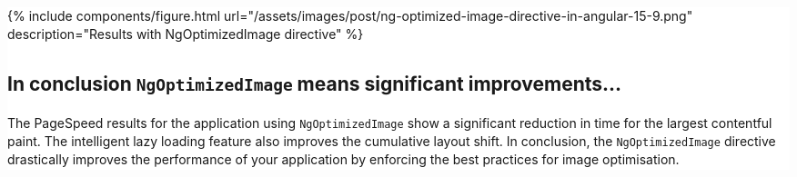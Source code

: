 {% include
components/figure.html
url="/assets/images/post/ng-optimized-image-directive-in-angular-15-9.png"
description="Results with NgOptimizedImage directive"
%}

## In conclusion  `NgOptimizedImage` means significant improvements...
The PageSpeed results for the application using `NgOptimizedImage` show a significant reduction in time for the largest contentful paint. The intelligent lazy loading feature also improves the cumulative layout shift. In conclusion, the `NgOptimizedImage` directive drastically improves the performance of your application by enforcing the best practices for image optimisation.
